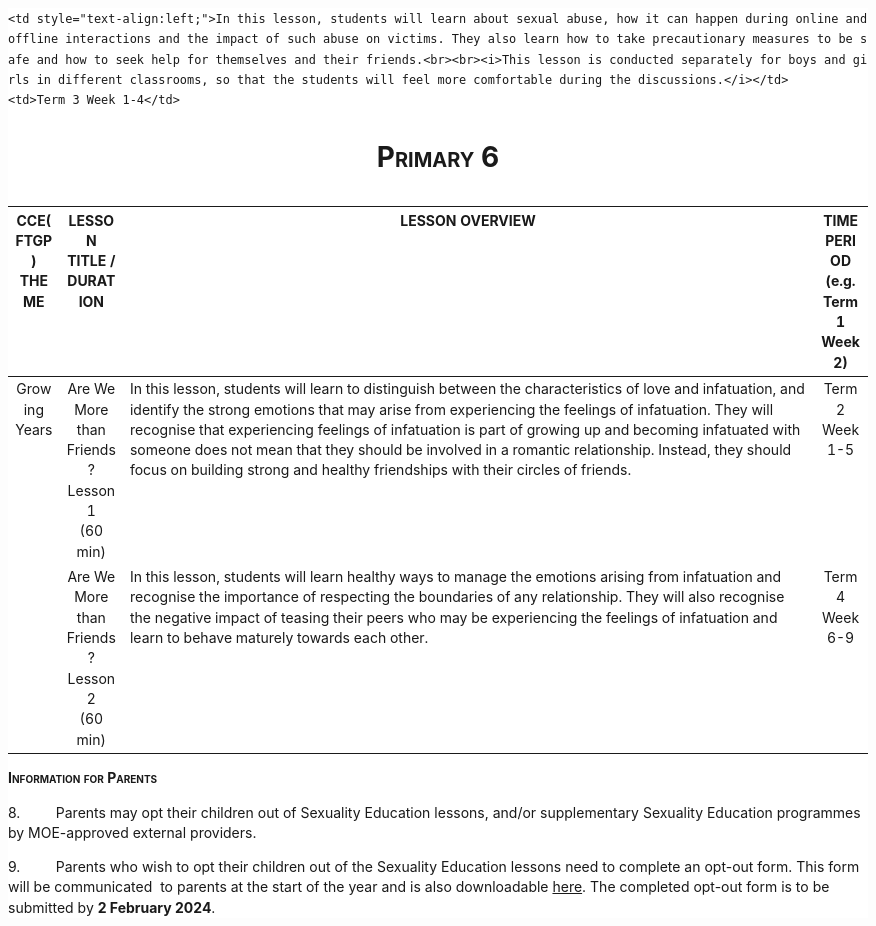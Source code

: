    <td style="text-align:left;">In this lesson, students will learn about sexual abuse, how it can happen during online and offline interactions and the impact of such abuse on victims. They also learn how to take precautionary measures to be safe and how to seek help for themselves and their friends.<br><br><i>This lesson is conducted separately for boys and girls in different classrooms, so that the students will feel more comfortable during the discussions.</i></td>
    <td>Term 3 Week 1-4</td>
  </tr>
</tbody>
</table>

<p style="font-variant-caps: small-caps; font-size: 2em; text-align: center;"><b>Primary 6</b></p>

<table style="text-align:center;">
<thead>
  <tr>
    <th>CCE(FTGP) THEME</th>
    <th>LESSON TITLE / DURATION</th>
    <th>LESSON OVERVIEW</th>
    <th>TIME PERIOD<br>(e.g. Term 1 Week 2)</th>
  </tr>
</thead>
<tbody>
  <tr>
    <td rowspan="2">Growing Years</td>
    <td>Are We More than Friends?<br>Lesson 1<br>(60 min)</td>
    <td style="text-align:left;">In this lesson, students will learn to distinguish between the characteristics of love and infatuation, and identify the strong emotions that may arise from experiencing the feelings of infatuation. They will recognise that experiencing feelings of infatuation is part of growing up and becoming infatuated with someone does not mean that they should be involved in a romantic relationship. Instead, they should focus on building strong and healthy friendships with their circles of friends.</td>
    <td>Term 2 Week 1-5</td>
  </tr>
  <tr>
    <td>Are We More than Friends?<br>Lesson 2<br>(60 min)</td>
    <td style="text-align:left;">In this lesson, students will learn healthy ways to manage the emotions arising from infatuation and recognise the importance of respecting the boundaries of any relationship. They will also recognise the negative impact of teasing their peers who may be experiencing the feelings of infatuation and learn to behave maturely towards each other.</td>
    <td>Term 4 Week 6-9</td>
  </tr>
</tbody>
</table>

<p style="font-variant-caps: small-caps;"><b>Information for Parents</b></p>

8.&nbsp;&nbsp;&nbsp;&nbsp;&nbsp;&nbsp;&nbsp;&nbsp; Parents may opt their children out of Sexuality Education lessons, and/or supplementary Sexuality Education programmes by MOE-approved external providers.

9.&nbsp;&nbsp;&nbsp;&nbsp;&nbsp;&nbsp;&nbsp;&nbsp; Parents who wish to opt their children out of the Sexuality Education lessons need to complete an opt-out form. This form will be communicated &nbsp;to parents at the start of the year and is also downloadable [here](/files/Resources%20for%20parents/2024_Opt_out_form.pdf). The completed opt-out form is to be submitted by **2 February 2024**.
